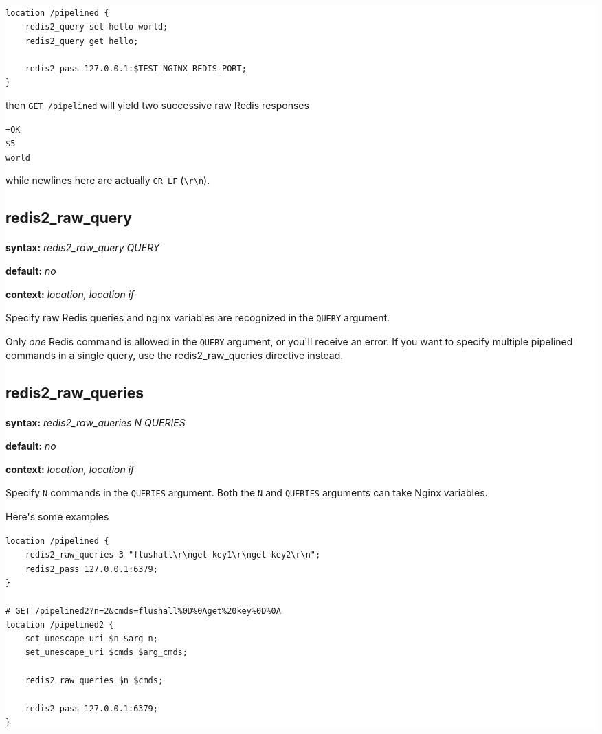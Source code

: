 
    location /pipelined {
        redis2_query set hello world;
        redis2_query get hello;

        redis2_pass 127.0.0.1:$TEST_NGINX_REDIS_PORT;
    }


then `GET /pipelined` will yield two successive raw Redis responses


    +OK
    $5
    world


while newlines here are actually `CR LF` (`\r\n`).

redis2_raw_query
----------------
**syntax:** *redis2_raw_query QUERY*

**default:** *no*

**context:** *location, location if*

Specify raw Redis queries and nginx variables are recognized in the `QUERY` argument.

Only *one* Redis command is allowed in the `QUERY` argument, or you'll receive an error. If you want to specify multiple pipelined commands in a single query, use the [redis2_raw_queries](http://wiki.nginx.org/HttpRedis2Module#redis2_raw_queries) directive instead.

redis2_raw_queries
------------------
**syntax:** *redis2_raw_queries N QUERIES*

**default:** *no*

**context:** *location, location if*

Specify `N` commands in the `QUERIES` argument. Both the `N` and `QUERIES`
arguments can take Nginx variables.

Here's some examples

    location /pipelined {
        redis2_raw_queries 3 "flushall\r\nget key1\r\nget key2\r\n";
        redis2_pass 127.0.0.1:6379;
    }

    # GET /pipelined2?n=2&cmds=flushall%0D%0Aget%20key%0D%0A
    location /pipelined2 {
        set_unescape_uri $n $arg_n;
        set_unescape_uri $cmds $arg_cmds;

        redis2_raw_queries $n $cmds;

        redis2_pass 127.0.0.1:6379;
    }
